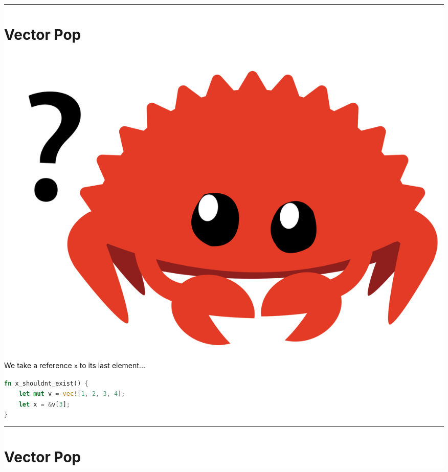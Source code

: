 
---


# Vector Pop

![bg right:25% 75%](../images/ferris_does_not_compile.svg)

We take a reference `x` to its last element...

```rust
fn x_shouldnt_exist() {
    let mut v = vec![1, 2, 3, 4];
    let x = &v[3];
}
```


---


# Vector Pop
